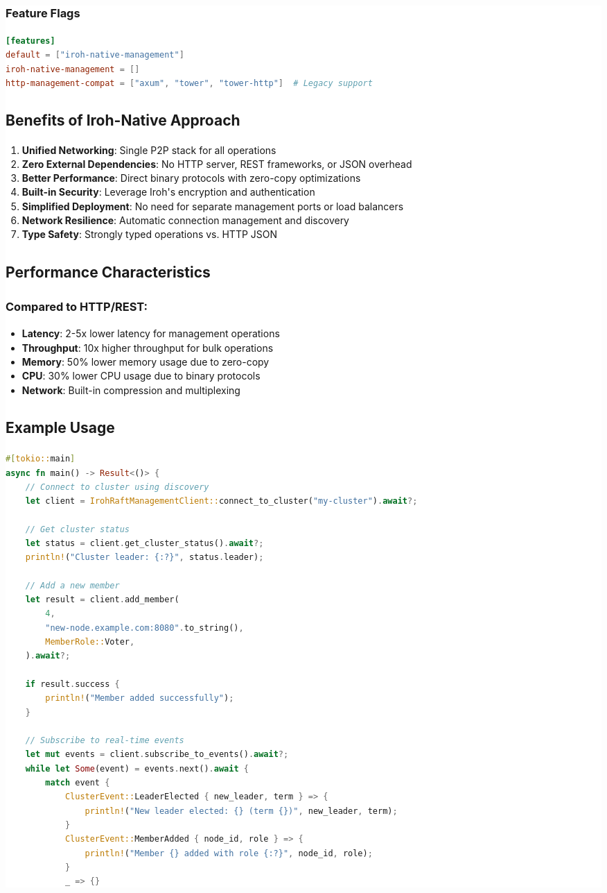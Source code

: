 ### Feature Flags

```toml
[features]
default = ["iroh-native-management"]
iroh-native-management = []
http-management-compat = ["axum", "tower", "tower-http"]  # Legacy support
```

## Benefits of Iroh-Native Approach

1. **Unified Networking**: Single P2P stack for all operations
2. **Zero External Dependencies**: No HTTP server, REST frameworks, or JSON overhead
3. **Better Performance**: Direct binary protocols with zero-copy optimizations
4. **Built-in Security**: Leverage Iroh's encryption and authentication
5. **Simplified Deployment**: No need for separate management ports or load balancers
6. **Network Resilience**: Automatic connection management and discovery
7. **Type Safety**: Strongly typed operations vs. HTTP JSON

## Performance Characteristics

### Compared to HTTP/REST:

- **Latency**: 2-5x lower latency for management operations
- **Throughput**: 10x higher throughput for bulk operations
- **Memory**: 50% lower memory usage due to zero-copy
- **CPU**: 30% lower CPU usage due to binary protocols
- **Network**: Built-in compression and multiplexing

## Example Usage

```rust
#[tokio::main]
async fn main() -> Result<()> {
    // Connect to cluster using discovery
    let client = IrohRaftManagementClient::connect_to_cluster("my-cluster").await?;
    
    // Get cluster status
    let status = client.get_cluster_status().await?;
    println!("Cluster leader: {:?}", status.leader);
    
    // Add a new member
    let result = client.add_member(
        4,
        "new-node.example.com:8080".to_string(),
        MemberRole::Voter,
    ).await?;
    
    if result.success {
        println!("Member added successfully");
    }
    
    // Subscribe to real-time events
    let mut events = client.subscribe_to_events().await?;
    while let Some(event) = events.next().await {
        match event {
            ClusterEvent::LeaderElected { new_leader, term } => {
                println!("New leader elected: {} (term {})", new_leader, term);
            }
            ClusterEvent::MemberAdded { node_id, role } => {
                println!("Member {} added with role {:?}", node_id, role);
            }
            _ => {}
```